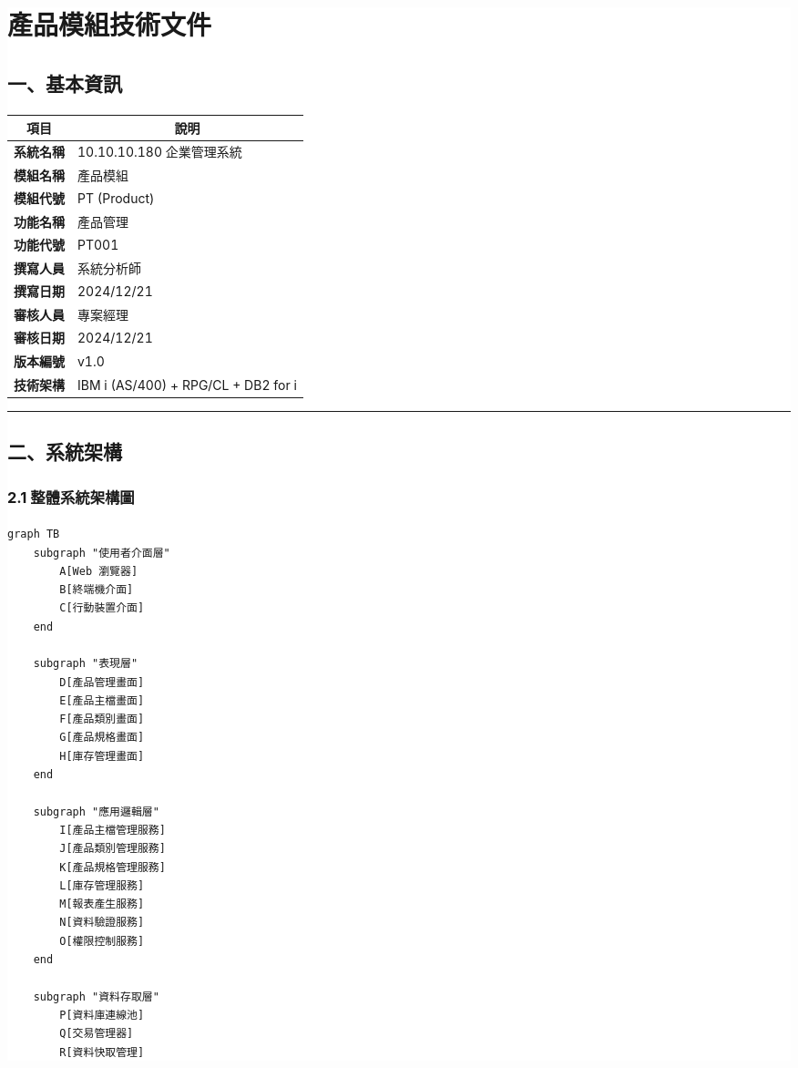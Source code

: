 # 產品模組技術文件

## 一、基本資訊

| 項目 | 說明 |
|------|------|
| **系統名稱** | 10.10.10.180 企業管理系統 |
| **模組名稱** | 產品模組 |
| **模組代號** | PT (Product) |
| **功能名稱** | 產品管理 |
| **功能代號** | PT001 |
| **撰寫人員** | 系統分析師 |
| **撰寫日期** | 2024/12/21 |
| **審核人員** | 專案經理 |
| **審核日期** | 2024/12/21 |
| **版本編號** | v1.0 |
| **技術架構** | IBM i (AS/400) + RPG/CL + DB2 for i |

---

## 二、系統架構

### 2.1 整體系統架構圖

```mermaid
graph TB
    subgraph "使用者介面層"
        A[Web 瀏覽器]
        B[終端機介面]
        C[行動裝置介面]
    end

    subgraph "表現層"
        D[產品管理畫面]
        E[產品主檔畫面]
        F[產品類別畫面]
        G[產品規格畫面]
        H[庫存管理畫面]
    end

    subgraph "應用邏輯層"
        I[產品主檔管理服務]
        J[產品類別管理服務]
        K[產品規格管理服務]
        L[庫存管理服務]
        M[報表產生服務]
        N[資料驗證服務]
        O[權限控制服務]
    end

    subgraph "資料存取層"
        P[資料庫連線池]
        Q[交易管理器]
        R[資料快取管理]
```